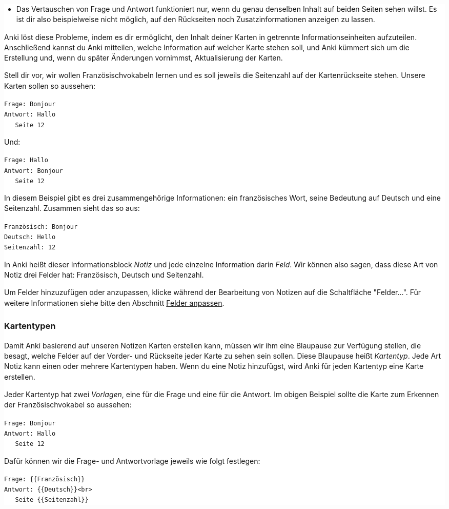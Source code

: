 - Das Vertauschen von Frage und Antwort funktioniert nur, wenn du genau denselben
  Inhalt auf beiden Seiten sehen willst. Es ist dir also beispielweise nicht
  möglich, auf den Rückseiten noch Zusatzinformationen anzeigen zu lassen.

Anki löst diese Probleme, indem es dir ermöglicht, den Inhalt deiner Karten in
getrennte Informationseinheiten aufzuteilen. Anschließend kannst du Anki mitteilen,
welche Information auf welcher Karte stehen soll, und Anki kümmert sich um die
Erstellung und, wenn du später Änderungen vornimmst, Aktualisierung der Karten.

Stell dir vor, wir wollen Französischvokabeln lernen und es soll jeweils die
Seitenzahl auf der Kartenrückseite stehen. Unsere Karten sollen so aussehen:

    Frage: Bonjour
    Antwort: Hallo
       Seite 12

Und:

    Frage: Hallo
    Antwort: Bonjour
       Seite 12

In diesem Beispiel gibt es drei zusammengehörige Informationen: ein französisches
Wort, seine Bedeutung auf Deutsch und eine Seitenzahl. Zusammen sieht das so aus:

    Französisch: Bonjour
    Deutsch: Hello
    Seitenzahl: 12

In Anki heißt dieser Informationsblock *Notiz* und jede einzelne Information darin
*Feld*. Wir können also sagen, dass diese Art von Notiz drei Felder hat:
Französisch, Deutsch und Seitenzahl.

Um Felder hinzuzufügen oder anzupassen, klicke während der Bearbeitung
von Notizen auf die Schaltfläche "Felder...". Für weitere Informationen siehe
bitte den Abschnitt [Felder anpassen](editing.md#customizing-fields).

### Kartentypen

Damit Anki basierend auf unseren Notizen Karten erstellen kann, müssen wir ihm
eine Blaupause zur Verfügung stellen, die besagt, welche Felder auf der Vorder-
und Rückseite jeder Karte zu sehen sein sollen. Diese Blaupause heißt *Kartentyp*.
Jede Art Notiz kann einen oder mehrere Kartentypen haben. Wenn du eine
Notiz hinzufügst, wird Anki für jeden Kartentyp eine Karte erstellen.

Jeder Kartentyp hat zwei *Vorlagen*, eine für die Frage und eine für die Antwort.
Im obigen Beispiel sollte die Karte zum Erkennen der Französischvokabel so aussehen:

    Frage: Bonjour
    Antwort: Hallo
       Seite 12

Dafür können wir die Frage- und Antwortvorlage jeweils wie folgt festlegen:

    Frage: {{Französisch}}
    Antwort: {{Deutsch}}<br>
       Seite {{Seitenzahl}}
